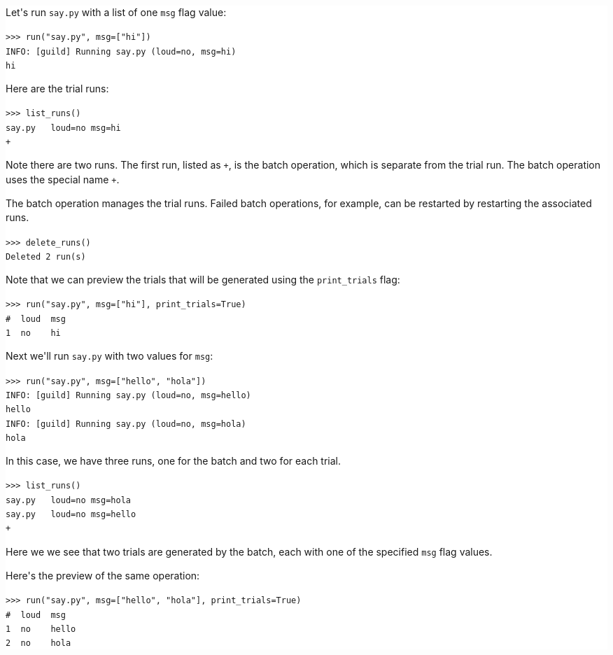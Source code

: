Let's run `say.py` with a list of one `msg` flag value:

    >>> run("say.py", msg=["hi"])
    INFO: [guild] Running say.py (loud=no, msg=hi)
    hi

Here are the trial runs:

    >>> list_runs()
    say.py   loud=no msg=hi
    +

Note there are two runs. The first run, listed as `+`, is the batch
operation, which is separate from the trial run. The batch operation
uses the special name `+`.

The batch operation manages the trial runs. Failed batch operations,
for example, can be restarted by restarting the associated runs.

    >>> delete_runs()
    Deleted 2 run(s)

Note that we can preview the trials that will be generated using the
`print_trials` flag:

    >>> run("say.py", msg=["hi"], print_trials=True)
    #  loud  msg
    1  no    hi

Next we'll run `say.py` with two values for `msg`:

    >>> run("say.py", msg=["hello", "hola"])
    INFO: [guild] Running say.py (loud=no, msg=hello)
    hello
    INFO: [guild] Running say.py (loud=no, msg=hola)
    hola

In this case, we have three runs, one for the batch and two for each
trial.

    >>> list_runs()
    say.py   loud=no msg=hola
    say.py   loud=no msg=hello
    +

Here we we see that two trials are generated by the batch, each with
one of the specified `msg` flag values.

Here's the preview of the same operation:

    >>> run("say.py", msg=["hello", "hola"], print_trials=True)
    #  loud  msg
    1  no    hello
    2  no    hola
